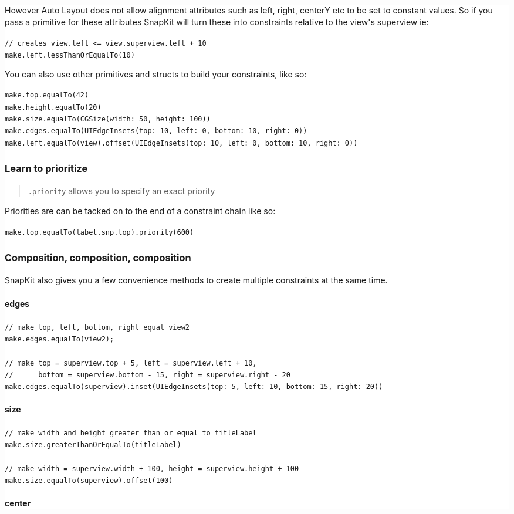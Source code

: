 However Auto Layout does not allow alignment attributes such as left, right, centerY etc to be set to constant values.
So if you pass a primitive for these attributes SnapKit will turn these into constraints relative to the view's superview ie:

```
// creates view.left <= view.superview.left + 10
make.left.lessThanOrEqualTo(10)
```

You can also use other primitives and structs to build your constraints, like so:

```
make.top.equalTo(42)
make.height.equalTo(20)
make.size.equalTo(CGSize(width: 50, height: 100))
make.edges.equalTo(UIEdgeInsets(top: 10, left: 0, bottom: 10, right: 0))
make.left.equalTo(view).offset(UIEdgeInsets(top: 10, left: 0, bottom: 10, right: 0))
```

### Learn to prioritize

> `.priority` allows you to specify an exact priority

Priorities are can be tacked on to the end of a constraint chain like so:

```
make.top.equalTo(label.snp.top).priority(600)
```

### Composition, composition, composition

SnapKit also gives you a few convenience methods to create multiple constraints at the same time.

#### edges

```
// make top, left, bottom, right equal view2
make.edges.equalTo(view2);

// make top = superview.top + 5, left = superview.left + 10,
//      bottom = superview.bottom - 15, right = superview.right - 20
make.edges.equalTo(superview).inset(UIEdgeInsets(top: 5, left: 10, bottom: 15, right: 20))
```

#### size

```
// make width and height greater than or equal to titleLabel
make.size.greaterThanOrEqualTo(titleLabel)

// make width = superview.width + 100, height = superview.height + 100
make.size.equalTo(superview).offset(100)
```

#### center
